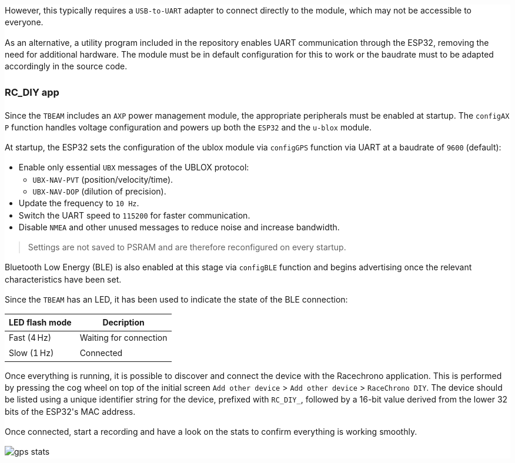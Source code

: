 However, this typically requires a `USB-to-UART` adapter to connect directly to the module, which may not be accessible to everyone.

As an alternative, a utility program included in the repository enables UART communication through the ESP32, removing the need for additional hardware. The module must be in default configuration for this to work or the baudrate must to be adapted accordingly in the source code.

### RC_DIY app
Since the `TBEAM` includes an `AXP` power management module, the appropriate peripherals must be enabled at startup. The `configAXP` function handles voltage configuration and powers up both the `ESP32` and the `u-blox` module.

At startup, the ESP32 sets the configuration of the ublox module via `configGPS` function via UART at a baudrate of `9600` (default):
- Enable only essential `UBX` messages of the UBLOX protocol:
  - `UBX-NAV-PVT` (position/velocity/time).
  - `UBX-NAV-DOP` (dilution of precision).
- Update the frequency to `10 Hz`.
- Switch the UART speed to `115200` for faster communication.
- Disable `NMEA` and other unused messages to reduce noise and increase bandwidth.

> Settings are not saved to PSRAM and are therefore reconfigured on every startup.

Bluetooth Low Energy (BLE) is also enabled at this stage via `configBLE` function and begins advertising once the relevant characteristics have been set.

Since the `TBEAM` has an LED, it has been used to indicate the state of the BLE connection:

| LED flash mode | Decription             |
| -------------- | ---------------------- |
| Fast (4 Hz)    | Waiting for connection |
| Slow (1 Hz)    | Connected              |


Once everything is running, it is possible to discover and connect the device with the Racechrono application. This is performed by pressing the cog wheel on top of the initial screen `Add other device` > `Add other device` > `RaceChrono DIY`. The device should be listed using a unique identifier string for the device, prefixed with `RC_DIY_`, followed by a 16-bit value derived from the lower 32 bits of the ESP32's MAC address.

Once connected, start a recording and have a look on the stats to confirm everything is working smoothly.

<img src="racechrono_stats.jpeg" width="80%" alt="gps stats"/>
